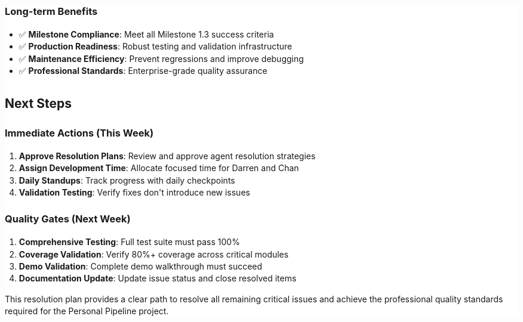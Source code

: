 ### Long-term Benefits
- ✅ **Milestone Compliance**: Meet all Milestone 1.3 success criteria
- ✅ **Production Readiness**: Robust testing and validation infrastructure
- ✅ **Maintenance Efficiency**: Prevent regressions and improve debugging
- ✅ **Professional Standards**: Enterprise-grade quality assurance

## Next Steps

### Immediate Actions (This Week)
1. **Approve Resolution Plans**: Review and approve agent resolution strategies
2. **Assign Development Time**: Allocate focused time for Darren and Chan
3. **Daily Standups**: Track progress with daily checkpoints
4. **Validation Testing**: Verify fixes don't introduce new issues

### Quality Gates (Next Week)  
1. **Comprehensive Testing**: Full test suite must pass 100%
2. **Coverage Validation**: Verify 80%+ coverage across critical modules
3. **Demo Validation**: Complete demo walkthrough must succeed
4. **Documentation Update**: Update issue status and close resolved items

This resolution plan provides a clear path to resolve all remaining critical issues and achieve the professional quality standards required for the Personal Pipeline project.